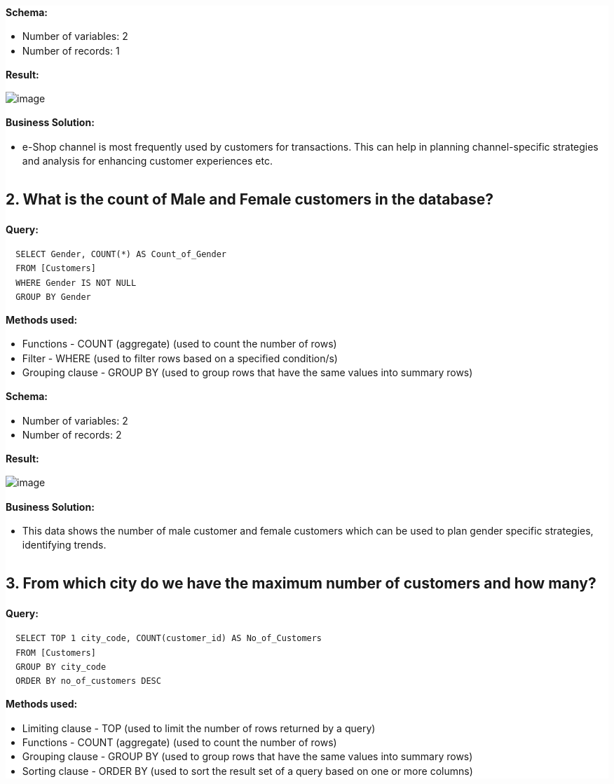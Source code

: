 **Schema:**
- Number of variables: 2
- Number of records: 1

**Result:**

![image](https://github.com/Ras-codes/E-Commerce-Retail-Data-Analysis/assets/164164852/d8f55e64-9aa8-4317-83cd-da783fe7635d)

**Business Solution:**
- e-Shop channel is most frequently used by customers for transactions. This can help in planning channel-specific strategies and analysis for enhancing customer experiences etc.



## 2. What is the count of Male and Female customers in the database?

**Query:**
```
  SELECT Gender, COUNT(*) AS Count_of_Gender
  FROM [Customers]
  WHERE Gender IS NOT NULL
  GROUP BY Gender
```

**Methods used:**
- Functions - COUNT (aggregate) (used to count the number of rows)
- Filter - WHERE (used to filter rows based on a specified condition/s)
- Grouping clause - GROUP BY (used to group rows that have the same values into summary rows)

**Schema:**
- Number of variables: 2
- Number of records: 2

**Result:**

![image](https://github.com/Ras-codes/E-Commerce-Retail-Data-Analysis/assets/164164852/7c571cd5-de3a-4213-bcc8-03dc0bdacfb0)

**Business Solution:**
- This data shows the number of male customer and female customers which can be used to plan gender specific strategies, identifying trends.



## 3. From which city do we have the maximum number of customers and how many?

**Query:**
```
  SELECT TOP 1 city_code, COUNT(customer_id) AS No_of_Customers
  FROM [Customers]
  GROUP BY city_code
  ORDER BY no_of_customers DESC
```

**Methods used:**
- Limiting clause - TOP (used to limit the number of rows returned by a query)
- Functions - COUNT (aggregate) (used to count the number of rows)
- Grouping clause - GROUP BY (used to group rows that have the same values into summary rows)
- Sorting clause - ORDER BY (used to sort the result set of a query based on one or more columns)

